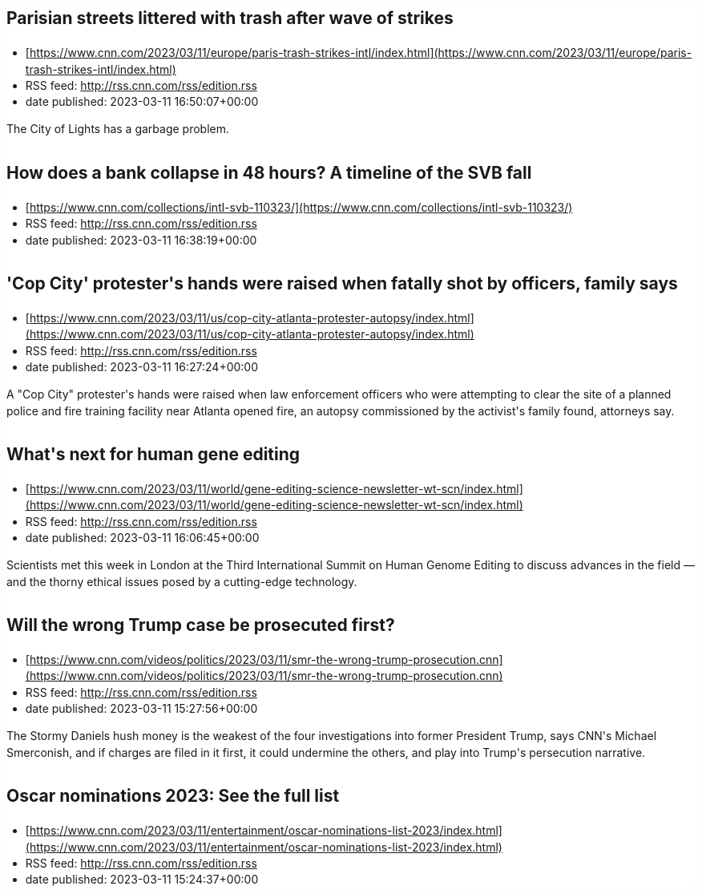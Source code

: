

## Parisian streets littered with trash after wave of strikes
 - [https://www.cnn.com/2023/03/11/europe/paris-trash-strikes-intl/index.html](https://www.cnn.com/2023/03/11/europe/paris-trash-strikes-intl/index.html)
 - RSS feed: http://rss.cnn.com/rss/edition.rss
 - date published: 2023-03-11 16:50:07+00:00

The City of Lights has a garbage problem.

## How does a bank collapse in 48 hours? A timeline of the SVB fall
 - [https://www.cnn.com/collections/intl-svb-110323/](https://www.cnn.com/collections/intl-svb-110323/)
 - RSS feed: http://rss.cnn.com/rss/edition.rss
 - date published: 2023-03-11 16:38:19+00:00



## 'Cop City' protester's hands were raised when fatally shot by officers, family says
 - [https://www.cnn.com/2023/03/11/us/cop-city-atlanta-protester-autopsy/index.html](https://www.cnn.com/2023/03/11/us/cop-city-atlanta-protester-autopsy/index.html)
 - RSS feed: http://rss.cnn.com/rss/edition.rss
 - date published: 2023-03-11 16:27:24+00:00

A "Cop City" protester's hands were raised when law enforcement officers who were attempting to clear the site of a planned police and fire training facility near Atlanta opened fire, an autopsy commissioned by the activist's family found, attorneys say.

## What's next for human gene editing
 - [https://www.cnn.com/2023/03/11/world/gene-editing-science-newsletter-wt-scn/index.html](https://www.cnn.com/2023/03/11/world/gene-editing-science-newsletter-wt-scn/index.html)
 - RSS feed: http://rss.cnn.com/rss/edition.rss
 - date published: 2023-03-11 16:06:45+00:00

Scientists met this week in London at the Third International Summit on Human Genome Editing to discuss advances in the field — and the thorny ethical issues posed by a cutting-edge technology.

## Will the wrong Trump case be prosecuted first?
 - [https://www.cnn.com/videos/politics/2023/03/11/smr-the-wrong-trump-prosecution.cnn](https://www.cnn.com/videos/politics/2023/03/11/smr-the-wrong-trump-prosecution.cnn)
 - RSS feed: http://rss.cnn.com/rss/edition.rss
 - date published: 2023-03-11 15:27:56+00:00

The Stormy Daniels hush money is the weakest of the four investigations into former President Trump, says CNN's Michael Smerconish, and if charges are filed in it first, it could undermine the others, and play into Trump's persecution narrative.

## Oscar nominations 2023: See the full list
 - [https://www.cnn.com/2023/03/11/entertainment/oscar-nominations-list-2023/index.html](https://www.cnn.com/2023/03/11/entertainment/oscar-nominations-list-2023/index.html)
 - RSS feed: http://rss.cnn.com/rss/edition.rss
 - date published: 2023-03-11 15:24:37+00:00
